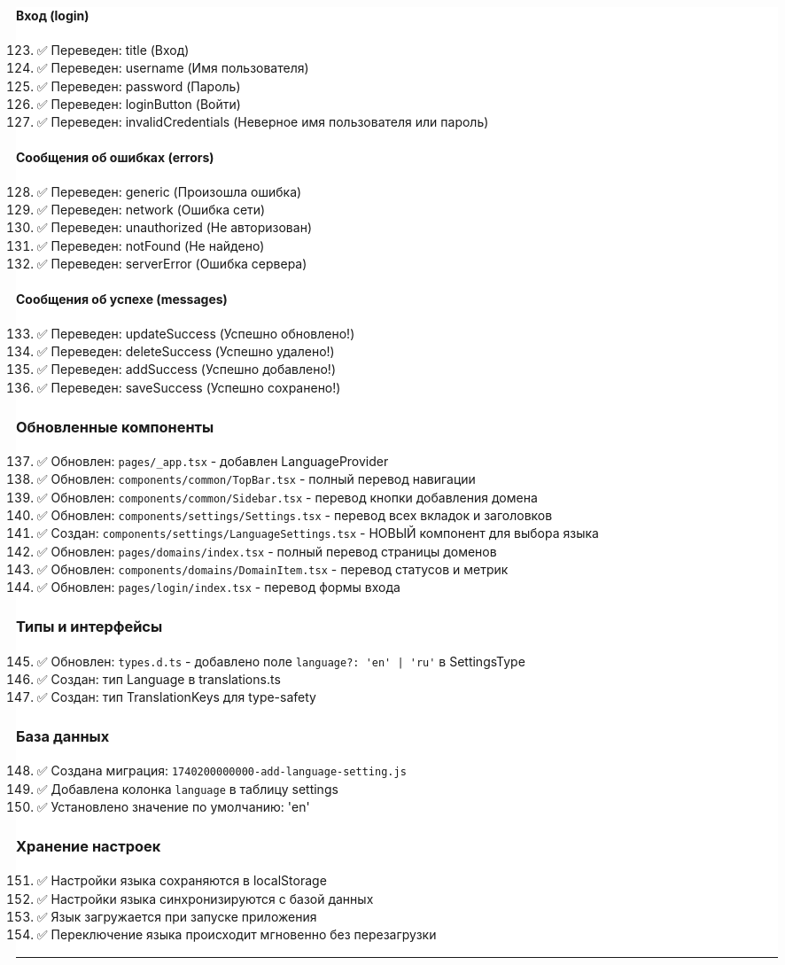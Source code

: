 #### Вход (login)
123. ✅ Переведен: title (Вход)
124. ✅ Переведен: username (Имя пользователя)
125. ✅ Переведен: password (Пароль)
126. ✅ Переведен: loginButton (Войти)
127. ✅ Переведен: invalidCredentials (Неверное имя пользователя или пароль)

#### Сообщения об ошибках (errors)
128. ✅ Переведен: generic (Произошла ошибка)
129. ✅ Переведен: network (Ошибка сети)
130. ✅ Переведен: unauthorized (Не авторизован)
131. ✅ Переведен: notFound (Не найдено)
132. ✅ Переведен: serverError (Ошибка сервера)

#### Сообщения об успехе (messages)
133. ✅ Переведен: updateSuccess (Успешно обновлено!)
134. ✅ Переведен: deleteSuccess (Успешно удалено!)
135. ✅ Переведен: addSuccess (Успешно добавлено!)
136. ✅ Переведен: saveSuccess (Успешно сохранено!)

### Обновленные компоненты

137. ✅ Обновлен: `pages/_app.tsx` - добавлен LanguageProvider
138. ✅ Обновлен: `components/common/TopBar.tsx` - полный перевод навигации
139. ✅ Обновлен: `components/common/Sidebar.tsx` - перевод кнопки добавления домена
140. ✅ Обновлен: `components/settings/Settings.tsx` - перевод всех вкладок и заголовков
141. ✅ Создан: `components/settings/LanguageSettings.tsx` - НОВЫЙ компонент для выбора языка
142. ✅ Обновлен: `pages/domains/index.tsx` - полный перевод страницы доменов
143. ✅ Обновлен: `components/domains/DomainItem.tsx` - перевод статусов и метрик
144. ✅ Обновлен: `pages/login/index.tsx` - перевод формы входа

### Типы и интерфейсы

145. ✅ Обновлен: `types.d.ts` - добавлено поле `language?: 'en' | 'ru'` в SettingsType
146. ✅ Создан: тип Language в translations.ts
147. ✅ Создан: тип TranslationKeys для type-safety

### База данных

148. ✅ Создана миграция: `1740200000000-add-language-setting.js`
149. ✅ Добавлена колонка `language` в таблицу settings
150. ✅ Установлено значение по умолчанию: 'en'

### Хранение настроек

151. ✅ Настройки языка сохраняются в localStorage
152. ✅ Настройки языка синхронизируются с базой данных
153. ✅ Язык загружается при запуске приложения
154. ✅ Переключение языка происходит мгновенно без перезагрузки

---
